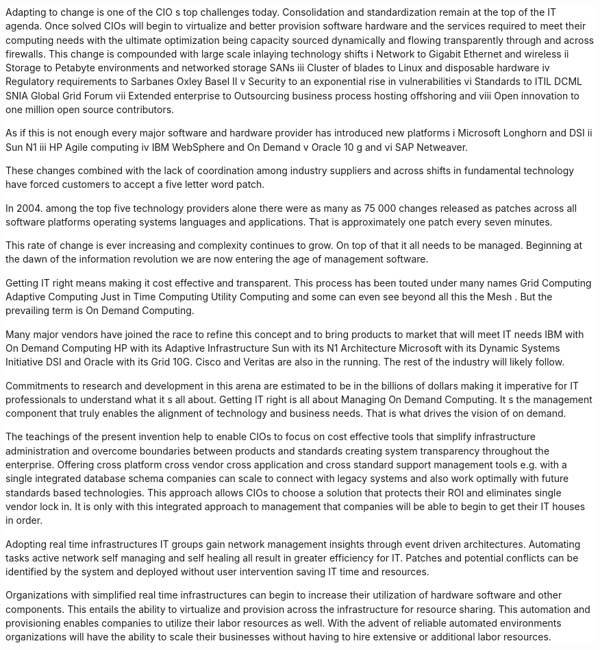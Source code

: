 Adapting to change is one of the CIO s top challenges today. Consolidation and standardization remain at the top of the IT agenda. Once solved CIOs will begin to virtualize and better provision software hardware and the services required to meet their computing needs with the ultimate optimization being capacity sourced dynamically and flowing transparently through and across firewalls. This change is compounded with large scale inlaying technology shifts i Network to Gigabit Ethernet and wireless ii Storage to Petabyte environments and networked storage SANs iii Cluster of blades to Linux and disposable hardware iv Regulatory requirements to Sarbanes Oxley Basel II v Security to an exponential rise in vulnerabilities vi Standards to ITIL DCML SNIA Global Grid Forum vii Extended enterprise to Outsourcing business process hosting offshoring and viii Open innovation to one million open source contributors.

As if this is not enough every major software and hardware provider has introduced new platforms i Microsoft Longhorn and DSI ii Sun N1 iii HP Agile computing iv IBM WebSphere and On Demand v Oracle 10 g and vi SAP Netweaver.

These changes combined with the lack of coordination among industry suppliers and across shifts in fundamental technology have forced customers to accept a five letter word patch. 

In 2004. among the top five technology providers alone there were as many as 75 000 changes released as patches across all software platforms operating systems languages and applications. That is approximately one patch every seven minutes.

This rate of change is ever increasing and complexity continues to grow. On top of that it all needs to be managed. Beginning at the dawn of the information revolution we are now entering the age of management software.

 Getting IT right means making it cost effective and transparent. This process has been touted under many names Grid Computing Adaptive Computing Just in Time Computing Utility Computing and some can even see beyond all this the Mesh . But the prevailing term is On Demand Computing.

Many major vendors have joined the race to refine this concept and to bring products to market that will meet IT needs IBM with On Demand Computing HP with its Adaptive Infrastructure Sun with its N1 Architecture Microsoft with its Dynamic Systems Initiative DSI and Oracle with its Grid 10G. Cisco and Veritas are also in the running. The rest of the industry will likely follow.

Commitments to research and development in this arena are estimated to be in the billions of dollars making it imperative for IT professionals to understand what it s all about. Getting IT right is all about Managing On Demand Computing. It s the management component that truly enables the alignment of technology and business needs. That is what drives the vision of on demand.

The teachings of the present invention help to enable CIOs to focus on cost effective tools that simplify infrastructure administration and overcome boundaries between products and standards creating system transparency throughout the enterprise. Offering cross platform cross vendor cross application and cross standard support management tools e.g. with a single integrated database schema companies can scale to connect with legacy systems and also work optimally with future standards based technologies. This approach allows CIOs to choose a solution that protects their ROI and eliminates single vendor lock in. It is only with this integrated approach to management that companies will be able to begin to get their IT houses in order.

Adopting real time infrastructures IT groups gain network management insights through event driven architectures. Automating tasks active network self managing and self healing all result in greater efficiency for IT. Patches and potential conflicts can be identified by the system and deployed without user intervention saving IT time and resources.

Organizations with simplified real time infrastructures can begin to increase their utilization of hardware software and other components. This entails the ability to virtualize and provision across the infrastructure for resource sharing. This automation and provisioning enables companies to utilize their labor resources as well. With the advent of reliable automated environments organizations will have the ability to scale their businesses without having to hire extensive or additional labor resources.

